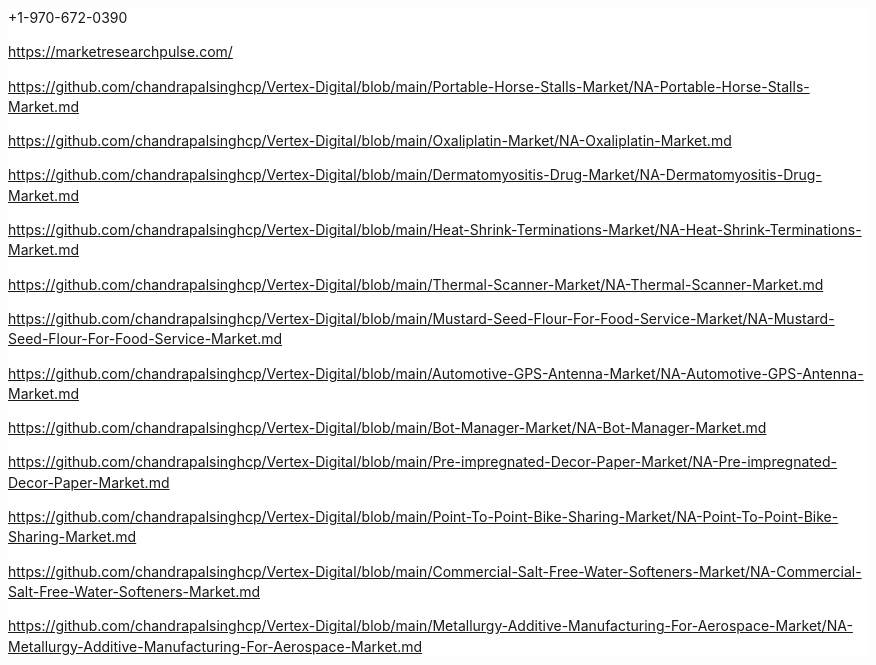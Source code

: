 +1-970-672-0390</p><p>https://marketresearchpulse.com/</p><p><a href="https://github.com/chandrapalsinghcp/Vertex-Digital/blob/main/Portable-Horse-Stalls-Market/NA-Portable-Horse-Stalls-Market.md">https://github.com/chandrapalsinghcp/Vertex-Digital/blob/main/Portable-Horse-Stalls-Market/NA-Portable-Horse-Stalls-Market.md</a></p><p><a href="https://github.com/chandrapalsinghcp/Vertex-Digital/blob/main/Oxaliplatin-Market/NA-Oxaliplatin-Market.md">https://github.com/chandrapalsinghcp/Vertex-Digital/blob/main/Oxaliplatin-Market/NA-Oxaliplatin-Market.md</a></p><p><a href="https://github.com/chandrapalsinghcp/Vertex-Digital/blob/main/Dermatomyositis-Drug-Market/NA-Dermatomyositis-Drug-Market.md">https://github.com/chandrapalsinghcp/Vertex-Digital/blob/main/Dermatomyositis-Drug-Market/NA-Dermatomyositis-Drug-Market.md</a></p><p><a href="https://github.com/chandrapalsinghcp/Vertex-Digital/blob/main/Heat-Shrink-Terminations-Market/NA-Heat-Shrink-Terminations-Market.md">https://github.com/chandrapalsinghcp/Vertex-Digital/blob/main/Heat-Shrink-Terminations-Market/NA-Heat-Shrink-Terminations-Market.md</a></p><p><a href="https://github.com/chandrapalsinghcp/Vertex-Digital/blob/main/Thermal-Scanner-Market/NA-Thermal-Scanner-Market.md">https://github.com/chandrapalsinghcp/Vertex-Digital/blob/main/Thermal-Scanner-Market/NA-Thermal-Scanner-Market.md</a></p><p><a href="https://github.com/chandrapalsinghcp/Vertex-Digital/blob/main/Mustard-Seed-Flour-For-Food-Service-Market/NA-Mustard-Seed-Flour-For-Food-Service-Market.md">https://github.com/chandrapalsinghcp/Vertex-Digital/blob/main/Mustard-Seed-Flour-For-Food-Service-Market/NA-Mustard-Seed-Flour-For-Food-Service-Market.md</a></p><p><a href="https://github.com/chandrapalsinghcp/Vertex-Digital/blob/main/Automotive-GPS-Antenna-Market/NA-Automotive-GPS-Antenna-Market.md">https://github.com/chandrapalsinghcp/Vertex-Digital/blob/main/Automotive-GPS-Antenna-Market/NA-Automotive-GPS-Antenna-Market.md</a></p><p><a href="https://github.com/chandrapalsinghcp/Vertex-Digital/blob/main/Bot-Manager-Market/NA-Bot-Manager-Market.md">https://github.com/chandrapalsinghcp/Vertex-Digital/blob/main/Bot-Manager-Market/NA-Bot-Manager-Market.md</a></p><p><a href="https://github.com/chandrapalsinghcp/Vertex-Digital/blob/main/Pre-impregnated-Decor-Paper-Market/NA-Pre-impregnated-Decor-Paper-Market.md">https://github.com/chandrapalsinghcp/Vertex-Digital/blob/main/Pre-impregnated-Decor-Paper-Market/NA-Pre-impregnated-Decor-Paper-Market.md</a></p><p><a href="https://github.com/chandrapalsinghcp/Vertex-Digital/blob/main/Point-To-Point-Bike-Sharing-Market/NA-Point-To-Point-Bike-Sharing-Market.md">https://github.com/chandrapalsinghcp/Vertex-Digital/blob/main/Point-To-Point-Bike-Sharing-Market/NA-Point-To-Point-Bike-Sharing-Market.md</a></p><p><a href="https://github.com/chandrapalsinghcp/Vertex-Digital/blob/main/Commercial-Salt-Free-Water-Softeners-Market/NA-Commercial-Salt-Free-Water-Softeners-Market.md">https://github.com/chandrapalsinghcp/Vertex-Digital/blob/main/Commercial-Salt-Free-Water-Softeners-Market/NA-Commercial-Salt-Free-Water-Softeners-Market.md</a></p><p><a href="https://github.com/chandrapalsinghcp/Vertex-Digital/blob/main/Metallurgy-Additive-Manufacturing-For-Aerospace-Market/NA-Metallurgy-Additive-Manufacturing-For-Aerospace-Market.md">https://github.com/chandrapalsinghcp/Vertex-Digital/blob/main/Metallurgy-Additive-Manufacturing-For-Aerospace-Market/NA-Metallurgy-Additive-Manufacturing-For-Aerospace-Market.md</a></p>
